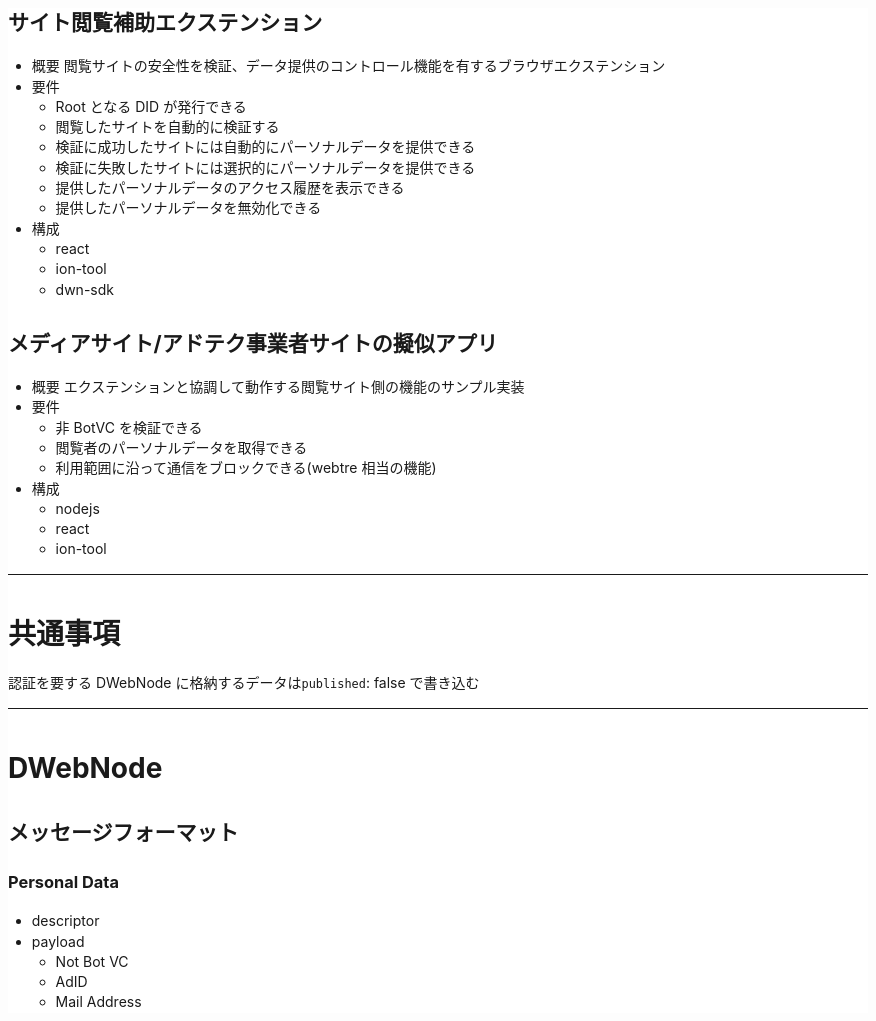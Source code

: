 ## サイト閲覧補助エクステンション

- 概要
  閲覧サイトの安全性を検証、データ提供のコントロール機能を有するブラウザエクステンション
- 要件
  - Root となる DID が発行できる
  - 閲覧したサイトを自動的に検証する
  - 検証に成功したサイトには自動的にパーソナルデータを提供できる
  - 検証に失敗したサイトには選択的にパーソナルデータを提供できる
  - 提供したパーソナルデータのアクセス履歴を表示できる
  - 提供したパーソナルデータを無効化できる
- 構成
  - react
  - ion-tool
  - dwn-sdk

## メディアサイト/アドテク事業者サイトの擬似アプリ

- 概要
  エクステンションと協調して動作する閲覧サイト側の機能のサンプル実装
- 要件
  - 非 BotVC を検証できる
  - 閲覧者のパーソナルデータを取得できる
  - 利用範囲に沿って通信をブロックできる(webtre 相当の機能)
- 構成
  - nodejs
  - react
  - ion-tool

---

# 共通事項

認証を要する DWebNode に格納するデータは`published`: false で書き込む

---

# DWebNode

## メッセージフォーマット

### Personal Data

- descriptor
- payload
  - Not Bot VC
  - AdID
  - Mail Address

